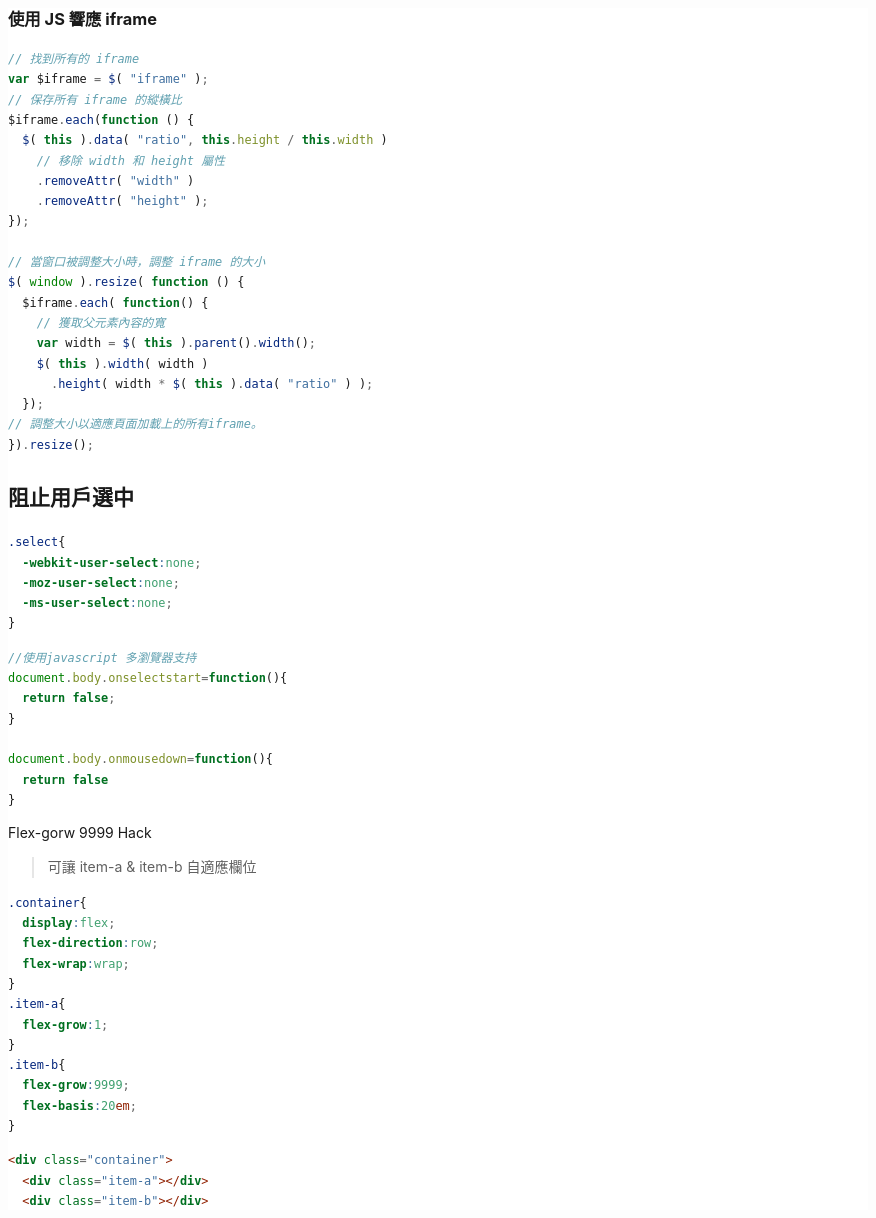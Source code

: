 ### 使用 JS 響應 iframe

```js
// 找到所有的 iframe
var $iframe = $( "iframe" );
// 保存所有 iframe 的縱橫比
$iframe.each(function () {
  $( this ).data( "ratio", this.height / this.width )
    // 移除 width 和 height 屬性
    .removeAttr( "width" )
    .removeAttr( "height" );
});
 
// 當窗口被調整大小時，調整 iframe 的大小
$( window ).resize( function () {
  $iframe.each( function() {
    // 獲取父元素內容的寬
    var width = $( this ).parent().width();
    $( this ).width( width )
      .height( width * $( this ).data( "ratio" ) );
  });
// 調整大小以適應頁面加載上的所有iframe。
}).resize();
```



阻止用戶選中
------------

```css
.select{
  -webkit-user-select:none;
  -moz-user-select:none;
  -ms-user-select:none;
}
```
```javascript
//使用javascript 多瀏覽器支持
document.body.onselectstart=function(){
  return false;
}

document.body.onmousedown=function(){
  return false
}
```
Flex-gorw 9999 Hack
> 可讓 item-a & item-b 自適應欄位
```css
.container{
  display:flex;
  flex-direction:row;
  flex-wrap:wrap;
}
.item-a{
  flex-grow:1;
}
.item-b{
  flex-grow:9999;
  flex-basis:20em;
}
```
```html
<div class="container">
  <div class="item-a"></div>
  <div class="item-b"></div>
```